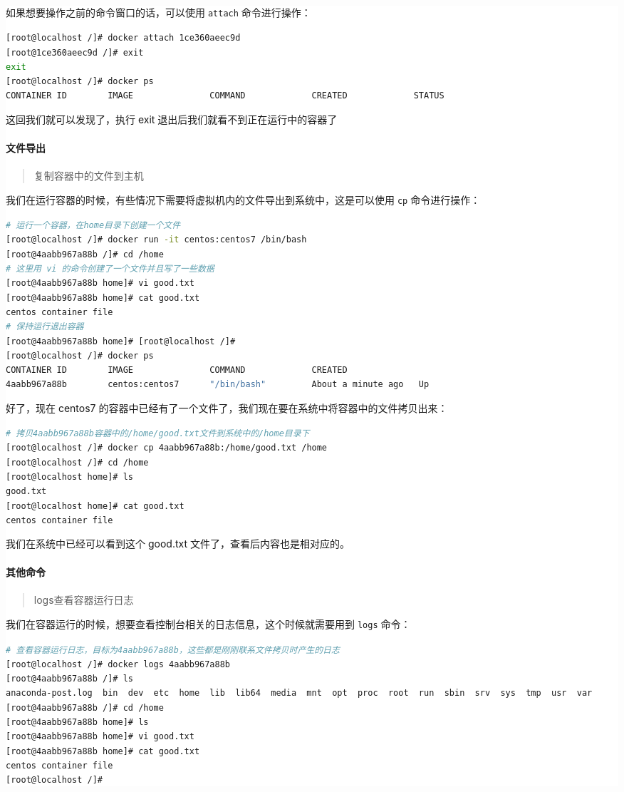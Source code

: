 如果想要操作之前的命令窗口的话，可以使用 `attach` 命令进行操作：

~~~bash
[root@localhost /]# docker attach 1ce360aeec9d
[root@1ce360aeec9d /]# exit
exit
[root@localhost /]# docker ps
CONTAINER ID        IMAGE               COMMAND             CREATED             STATUS
~~~

这回我们就可以发现了，执行 exit 退出后我们就看不到正在运行中的容器了



#### 文件导出

>复制容器中的文件到主机

我们在运行容器的时候，有些情况下需要将虚拟机内的文件导出到系统中，这是可以使用 `cp` 命令进行操作：

~~~bash
# 运行一个容器，在home目录下创建一个文件
[root@localhost /]# docker run -it centos:centos7 /bin/bash
[root@4aabb967a88b /]# cd /home
# 这里用 vi 的命令创建了一个文件并且写了一些数据
[root@4aabb967a88b home]# vi good.txt
[root@4aabb967a88b home]# cat good.txt
centos container file
# 保持运行退出容器
[root@4aabb967a88b home]# [root@localhost /]# 
[root@localhost /]# docker ps
CONTAINER ID        IMAGE               COMMAND             CREATED        
4aabb967a88b        centos:centos7      "/bin/bash"         About a minute ago   Up 
~~~

好了，现在 centos7 的容器中已经有了一个文件了，我们现在要在系统中将容器中的文件拷贝出来：

~~~bash
# 拷贝4aabb967a88b容器中的/home/good.txt文件到系统中的/home目录下
[root@localhost /]# docker cp 4aabb967a88b:/home/good.txt /home
[root@localhost /]# cd /home
[root@localhost home]# ls
good.txt
[root@localhost home]# cat good.txt 
centos container file
~~~

我们在系统中已经可以看到这个 good.txt 文件了，查看后内容也是相对应的。



#### 其他命令

> logs查看容器运行日志

我们在容器运行的时候，想要查看控制台相关的日志信息，这个时候就需要用到 `logs` 命令：

~~~bash
# 查看容器运行日志，目标为4aabb967a88b，这些都是刚刚联系文件拷贝时产生的日志
[root@localhost /]# docker logs 4aabb967a88b
[root@4aabb967a88b /]# ls
anaconda-post.log  bin  dev  etc  home  lib  lib64  media  mnt  opt  proc  root  run  sbin  srv  sys  tmp  usr  var
[root@4aabb967a88b /]# cd /home
[root@4aabb967a88b home]# ls
[root@4aabb967a88b home]# vi good.txt
[root@4aabb967a88b home]# cat good.txt 
centos container file
[root@localhost /]#
~~~
